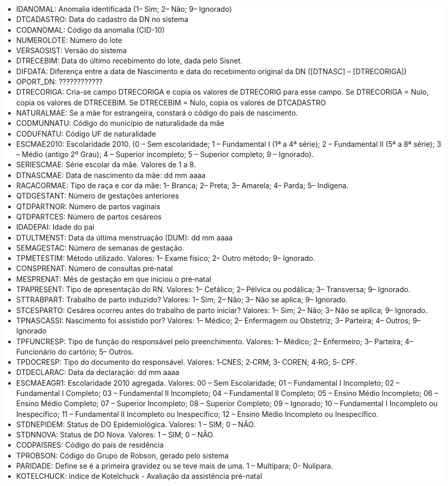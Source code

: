 - IDANOMAL: Anomalia identificada (1– Sim; 2– Não; 9– Ignorado)
- DTCADASTRO: Data do cadastro da DN no sistema
- CODANOMAL: Código da anomalia (CID-10)  
- NUMEROLOTE: Número do lote
- VERSAOSIST: Versão do sistema
- DTRECEBIM: Data do último recebimento do lote, dada pelo Sisnet.  
- DIFDATA: Diferença entre a data de Nascimento e data do recebimento original da DN  ([DTNASC] – [DTRECORIGA])
- OPORT_DN: ????????????
- DTRECORIGA: Cria-se campo DTRECORIGA e copia os valores de DTRECORIG para esse campo.  Se DTRECORIGA = Nulo, copia os valores de DTRECEBIM. Se DTRECEBIM =  Nulo, copia os valores de DTCADASTRO
- NATURALMAE: Se a mãe for estrangeira, constará o código do país de nascimento.
- CODMUNNATU: Código do município de naturalidade da mãe
- CODUFNATU: Código UF de naturalidade  
- ESCMAE2010: Escolaridade 2010. (0 – Sem escolaridade; 1 – Fundamental I (1ª a 4ª série);  2 – Fundamental II (5ª a 8ª série); 3 – Médio (antigo 2º Grau); 4 – Superior  incompleto; 5 – Superior completo; 9 – Ignorado).
- SERIESCMAE: Série escolar da mãe. Valores de 1 a 8.  
- DTNASCMAE: Data de nascimento da mãe: dd mm aaaa  
- RACACORMAE: Tipo de raça e cor da mãe: 1– Branca; 2– Preta; 3– Amarela; 4– Parda; 5– Indígena.  
- QTDGESTANT: Número de gestações anteriores  
- QTDPARTNOR: Número de partos vaginais
- QTDPARTCES: Número de partos cesáreos  
- IDADEPAI: Idade do pai  
- DTULTMENST: Data da última menstruação (DUM): dd mm aaaa  
- SEMAGESTAC: Número de semanas de gestação.  
- TPMETESTIM: Método utilizado. Valores: 1– Exame físico; 2– Outro método; 9– Ignorado.
- CONSPRENAT: Número de consultas pré‐natal  
- MESPRENAT: Mês de gestação em que iniciou o pré‐natal
- TPAPRESENT: Tipo de apresentação do RN. Valores: 1– Cefálico; 2– Pélvica ou podálica; 3–  Transversa; 9– Ignorado.
- STTRABPART: Trabalho de parto induzido? Valores: 1– Sim; 2– Não; 3– Não se aplica; 9– Ignorado.  
- STCESPARTO: Cesárea ocorreu antes do trabalho de parto iniciar? Valores: 1– Sim; 2– Não; 3– Não  se aplica; 9– Ignorado.
- TPNASCASSI: Nascimento foi assistido por? Valores: 1– Médico; 2– Enfermagem ou Obstetriz; 3–  Parteira; 4– Outros; 9– Ignorado
- TPFUNCRESP: Tipo de função do responsável pelo preenchimento. Valores: 1– Médico; 2–  Enfermeiro; 3– Parteira; 4– Funcionário do cartório; 5– Outros.
- TPDOCRESP: Tipo do documento do responsável. Valores: 1‐CNES; 2‐CRM; 3‐ COREN; 4‐RG; 5‐ CPF.
- DTDECLARAC: Data da declaração: dd mm aaaa
- ESCMAEAGR1: Escolaridade 2010 agregada. Valores: 00 – Sem Escolaridade; 01 – Fundamental I  Incompleto; 02 – Fundamental I Completo; 03 – Fundamental II Incompleto; 04 –  Fundamental II Completo; 05 – Ensino Médio Incompleto; 06 – Ensino Médio  Completo; 07 – Superior Incompleto; 08 – Superior Completo; 09 – Ignorado; 10 –  Fundamental I Incompleto ou Inespecífico; 11 – Fundamental II Incompleto ou  Inespecífico; 12 – Ensino Médio Incompleto ou Inespecífico.
- STDNEPIDEM: Status de DO Epidemiológica. Valores: 1 – SIM; 0 – NÃO. 	
- STDNNOVA: Status de DO Nova. Valores: 1 – SIM; 0 – NÃO.
- CODPAISRES: Código do país de residência  
- TPROBSON: Código do Grupo de Robson, gerado pelo sistema  
- PARIDADE: Define se é a primeira gravidez ou se teve mais de uma. 1 – Multípara; 0- Nulípara.  
- KOTELCHUCK: índice de Kotelchuck - Avaliação da assistência pré-natal
